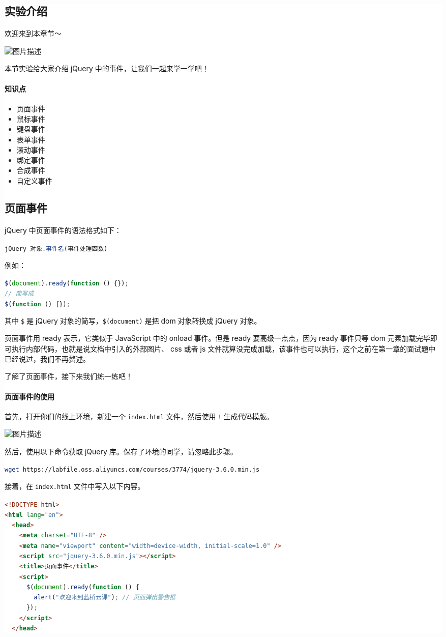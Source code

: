## 实验介绍

欢迎来到本章节～

![图片描述](https://static.shiyanlou.com/lanqiao/frontend/dist/img/kiss.3eb189b.png)

本节实验给大家介绍 jQuery 中的事件，让我们一起来学一学吧！

#### 知识点

- 页面事件
- 鼠标事件
- 键盘事件
- 表单事件
- 滚动事件
- 绑定事件
- 合成事件
- 自定义事件

## 页面事件

jQuery 中页面事件的语法格式如下：

```js
jQuery 对象.事件名(事件处理函数)
```

例如：

```js
$(document).ready(function () {});
// 简写成
$(function () {});
```

其中 `$` 是 jQuery 对象的简写，`$(document)` 是把 dom 对象转换成 jQuery 对象。

页面事件用 ready 表示，它类似于 JavaScript 中的 onload 事件。但是 ready 要高级一点点，因为 ready 事件只等 dom 元素加载完毕即可执行内部代码，也就是说文档中引入的外部图片、 css 或者 js 文件就算没完成加载，该事件也可以执行，这个之前在第一章的面试题中已经说过，我们不再赘述。

了解了页面事件，接下来我们练一练吧！

#### 页面事件的使用

首先，打开你们的线上环境，新建一个 `index.html` 文件，然后使用 `!` 生成代码模版。

![图片描述](https://doc.shiyanlou.com/courses/2841/1347963/bda7b4d8149669ae75ef7979d7bacaf8-0)

然后，使用以下命令获取 jQuery 库。保存了环境的同学，请忽略此步骤。

```bash
wget https://labfile.oss.aliyuncs.com/courses/3774/jquery-3.6.0.min.js
```

接着，在 `index.html` 文件中写入以下内容。

```html
<!DOCTYPE html>
<html lang="en">
  <head>
    <meta charset="UTF-8" />
    <meta name="viewport" content="width=device-width, initial-scale=1.0" />
    <script src="jquery-3.6.0.min.js"></script>
    <title>页面事件</title>
    <script>
      $(document).ready(function () {
        alert("欢迎来到蓝桥云课"); // 页面弹出警告框
      });
    </script>
  </head>
```